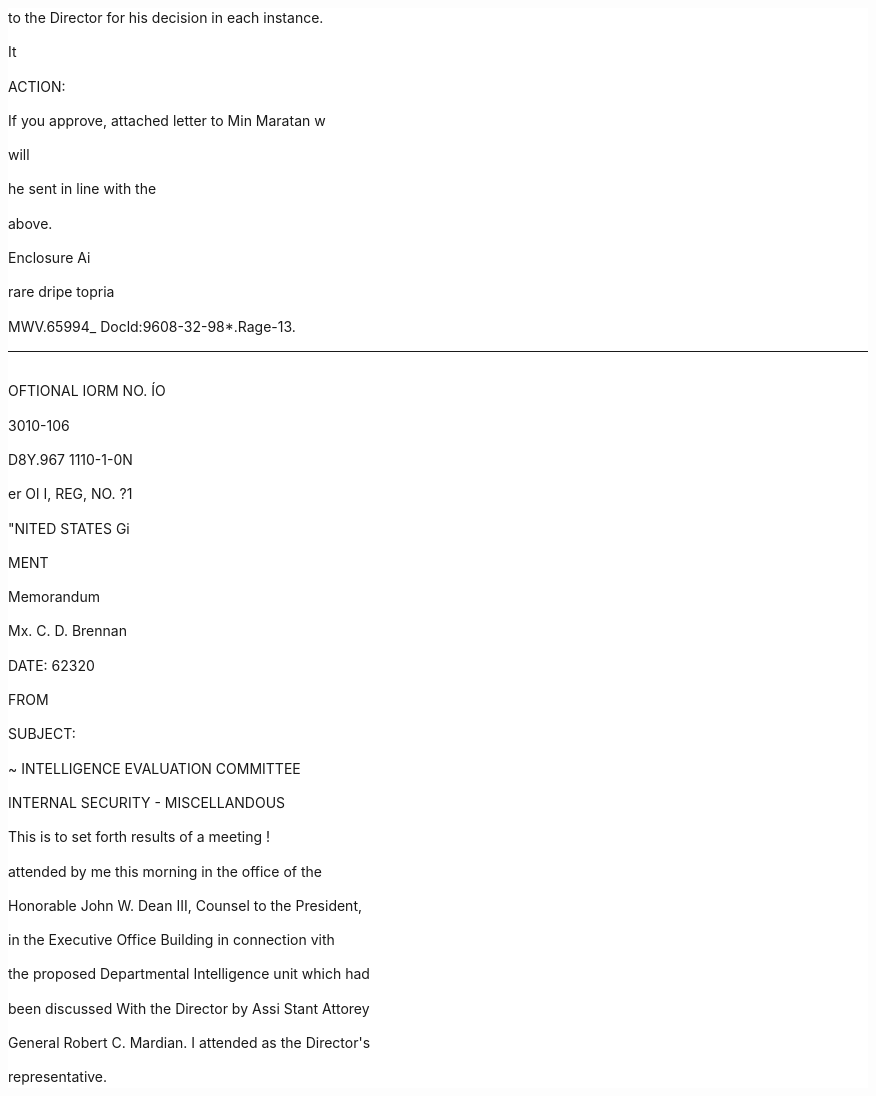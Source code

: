 to the Director for his decision in each instance.

It

ACTION:

If you approve, attached letter to Min Maratan w

will

he sent in line with the

above.

Enclosure Ai

rare dripe topria

MWV.65994_ Docld:9608-32-98*.Rage-13.

---

##
OFTIONAL IORM NO. ÍO

3010-106

D8Y.967 1110-1-0N

er Ol I, REG, NO. ?1

"NITED STATES Gi

MENT

Memorandum

Mx. C. D. Brennan

DATE: 62320

FROM

SUBJECT:

~ INTELLIGENCE EVALUATION COMMITTEE

INTERNAL SECURITY - MISCELLANDOUS

This is to set forth results of a meeting !

attended by me this morning in the office of the

Honorable John W. Dean III, Counsel to the President,

in the Executive Office Building in connection vith

the proposed Departmental Intelligence unit which had

been discussed With the Director by Assi Stant Attorey

General Robert C. Mardian. I attended as the Director's

representative.
